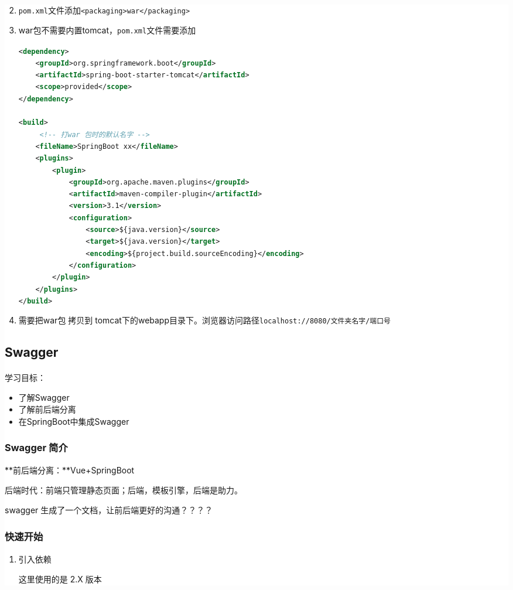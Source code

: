 2. `pom.xml`文件添加`<packaging>war</packaging>`

3. war包不需要内置tomcat，`pom.xml`文件需要添加

   ```xml
   <dependency>
       <groupId>org.springframework.boot</groupId>
       <artifactId>spring-boot-starter-tomcat</artifactId>
       <scope>provided</scope>
   </dependency>
   
   <build>
    	<!-- 打war 包时的默认名字 -->   
       <fileName>SpringBoot xx</fileName>
       <plugins>
           <plugin>
               <groupId>org.apache.maven.plugins</groupId>
               <artifactId>maven-compiler-plugin</artifactId>
               <version>3.1</version>
               <configuration>
                   <source>${java.version}</source>
                   <target>${java.version}</target>
                   <encoding>${project.build.sourceEncoding}</encoding>
               </configuration>
           </plugin>
       </plugins>
   </build>
   ```

4. 需要把war包 拷贝到 tomcat下的webapp目录下。浏览器访问路径`localhost://8080/文件夹名字/端口号`





## Swagger

学习目标：

- 了解Swagger
- 了解前后端分离
- 在SpringBoot中集成Swagger

### Swagger 简介

**前后端分离：**Vue+SpringBoot

后端时代：前端只管理静态页面；后端，模板引擎，后端是助力。

swagger 生成了一个文档，让前后端更好的沟通？？？？

### 快速开始

1. 引入依赖

   这里使用的是 2.X 版本

